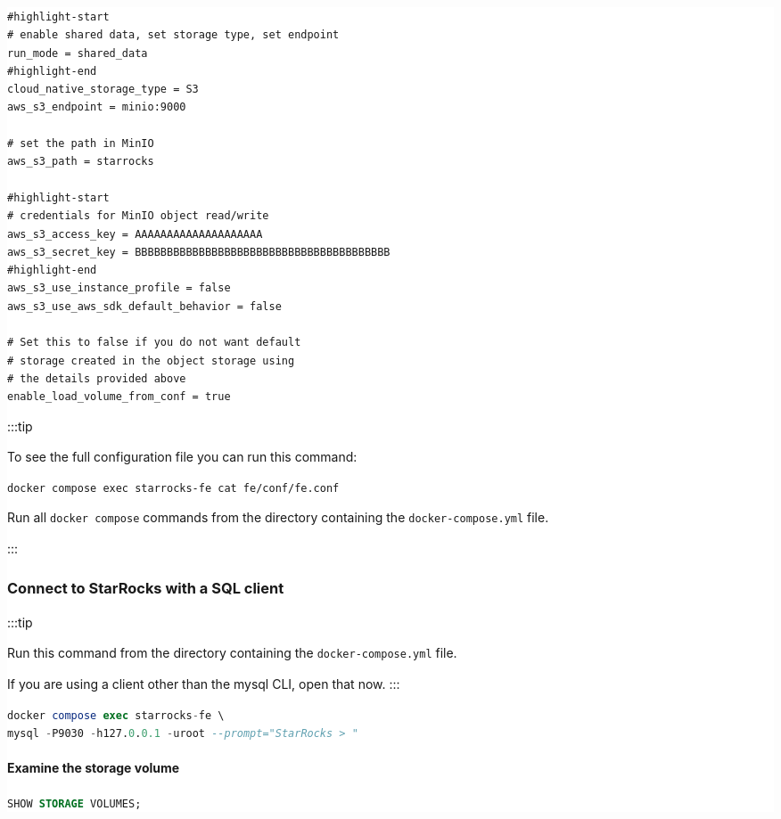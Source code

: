 ```plaintext
#highlight-start
# enable shared data, set storage type, set endpoint
run_mode = shared_data
#highlight-end
cloud_native_storage_type = S3
aws_s3_endpoint = minio:9000

# set the path in MinIO
aws_s3_path = starrocks

#highlight-start
# credentials for MinIO object read/write
aws_s3_access_key = AAAAAAAAAAAAAAAAAAAA
aws_s3_secret_key = BBBBBBBBBBBBBBBBBBBBBBBBBBBBBBBBBBBBBBBB
#highlight-end
aws_s3_use_instance_profile = false
aws_s3_use_aws_sdk_default_behavior = false

# Set this to false if you do not want default
# storage created in the object storage using
# the details provided above
enable_load_volume_from_conf = true
```

:::tip

To see the full configuration file you can run this command:

```bash
docker compose exec starrocks-fe cat fe/conf/fe.conf
```

Run all `docker compose` commands from the directory containing the `docker-compose.yml` file.

:::

### Connect to StarRocks with a SQL client

:::tip

Run this command from the directory containing the `docker-compose.yml` file.

If you are using a client other than the mysql CLI, open that now.
:::

```sql
docker compose exec starrocks-fe \
mysql -P9030 -h127.0.0.1 -uroot --prompt="StarRocks > "
```

#### Examine the storage volume

```sql
SHOW STORAGE VOLUMES;
```
